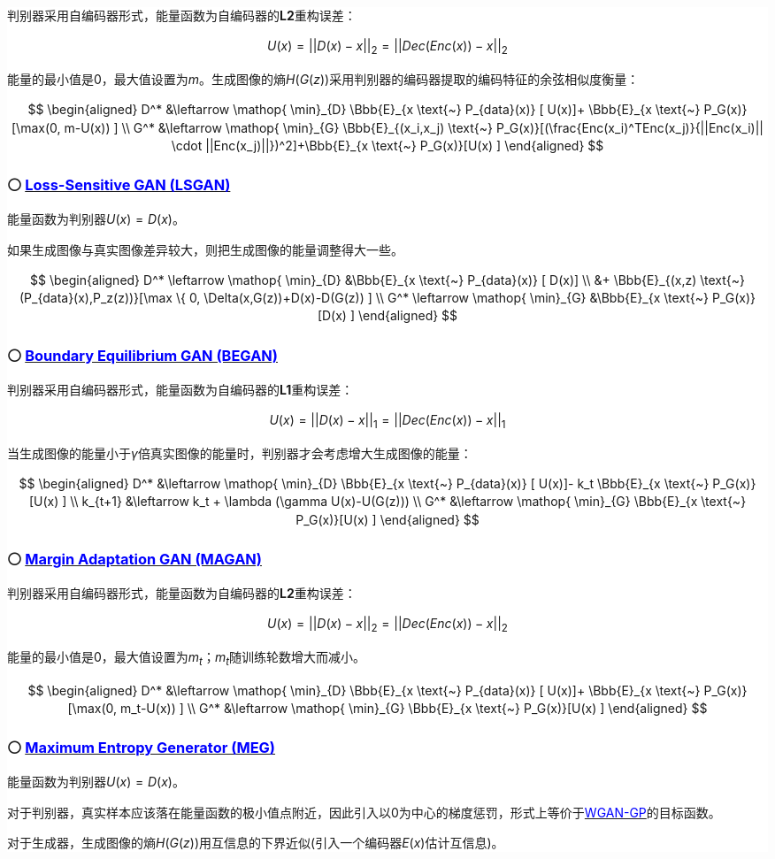判别器采用自编码器形式，能量函数为自编码器的**L2**重构误差：

$$ U(x) = ||D(x)-x||_2 = ||Dec(Enc(x))-x||_2 $$

能量的最小值是$0$，最大值设置为$m$。生成图像的熵$H(G(z))$采用判别器的编码器提取的编码特征的余弦相似度衡量：

$$ \begin{aligned} D^* &\leftarrow \mathop{ \min}_{D} \Bbb{E}_{x \text{~} P_{data}(x)} [  U(x)]+  \Bbb{E}_{x \text{~} P_G(x)}[\max(0, m-U(x)) ] \\ G^* &\leftarrow \mathop{ \min}_{G} \Bbb{E}_{(x_i,x_j) \text{~} P_G(x)}[(\frac{Enc(x_i)^TEnc(x_j)}{||Enc(x_i)|| \cdot ||Enc(x_j)||})^2]+\Bbb{E}_{x \text{~} P_G(x)}[U(x) ] \end{aligned} $$

### ⚪ [<font color=Blue>Loss-Sensitive GAN (LSGAN)</font>](https://0809zheng.github.io/2022/02/25/lsgan.html)

能量函数为判别器$U(x)=D(x)$。

如果生成图像与真实图像差异较大，则把生成图像的能量调整得大一些。

$$ \begin{aligned} D^* \leftarrow \mathop{ \min}_{D} &\Bbb{E}_{x \text{~} P_{data}(x)} [  D(x)] \\ &+  \Bbb{E}_{(x,z) \text{~}(P_{data}(x),P_z(z))}[\max \{ 0, \Delta(x,G(z))+D(x)-D(G(z)) ] \\ G^* \leftarrow \mathop{ \min}_{G} &\Bbb{E}_{x \text{~} P_G(x)}[D(x) ] \end{aligned} $$

### ⚪ [<font color=Blue>Boundary Equilibrium GAN (BEGAN)</font>](https://0809zheng.github.io/2022/02/27/began.html)

判别器采用自编码器形式，能量函数为自编码器的**L1**重构误差：

$$ U(x) = ||D(x)-x||_1 = ||Dec(Enc(x))-x||_1 $$

当生成图像的能量小于$\gamma$倍真实图像的能量时，判别器才会考虑增大生成图像的能量：

$$ \begin{aligned} D^* &\leftarrow \mathop{ \min}_{D} \Bbb{E}_{x \text{~} P_{data}(x)} [  U(x)]-  k_t \Bbb{E}_{x \text{~} P_G(x)}[U(x) ] \\ k_{t+1} &\leftarrow  k_t + \lambda (\gamma U(x)-U(G(z))) \\ G^* &\leftarrow \mathop{ \min}_{G} \Bbb{E}_{x \text{~} P_G(x)}[U(x) ]  \end{aligned} $$


### ⚪ [<font color=Blue>Margin Adaptation GAN (MAGAN)</font>](https://0809zheng.github.io/2022/02/24/magan.html)

判别器采用自编码器形式，能量函数为自编码器的**L2**重构误差：

$$ U(x) = ||D(x)-x||_2 = ||Dec(Enc(x))-x||_2 $$

能量的最小值是$0$，最大值设置为$m_t$；$m_t$随训练轮数增大而减小。

$$ \begin{aligned} D^* &\leftarrow \mathop{ \min}_{D} \Bbb{E}_{x \text{~} P_{data}(x)} [  U(x)]+  \Bbb{E}_{x \text{~} P_G(x)}[\max(0, m_t-U(x)) ] \\ G^* &\leftarrow \mathop{ \min}_{G} \Bbb{E}_{x \text{~} P_G(x)}[U(x) ] \end{aligned} $$

### ⚪ [<font color=Blue>Maximum Entropy Generator (MEG)</font>](https://0809zheng.github.io/2022/02/23/meg.html)

能量函数为判别器$U(x)=D(x)$。

对于判别器，真实样本应该落在能量函数的极小值点附近，因此引入以$0$为中心的梯度惩罚，形式上等价于[<font color=Blue>WGAN-GP</font>](https://0809zheng.github.io/2022/02/06/wgangp.html)的目标函数。

对于生成器，生成图像的熵$H(G(z))$用互信息的下界近似(引入一个编码器$E(x)$估计互信息)。
